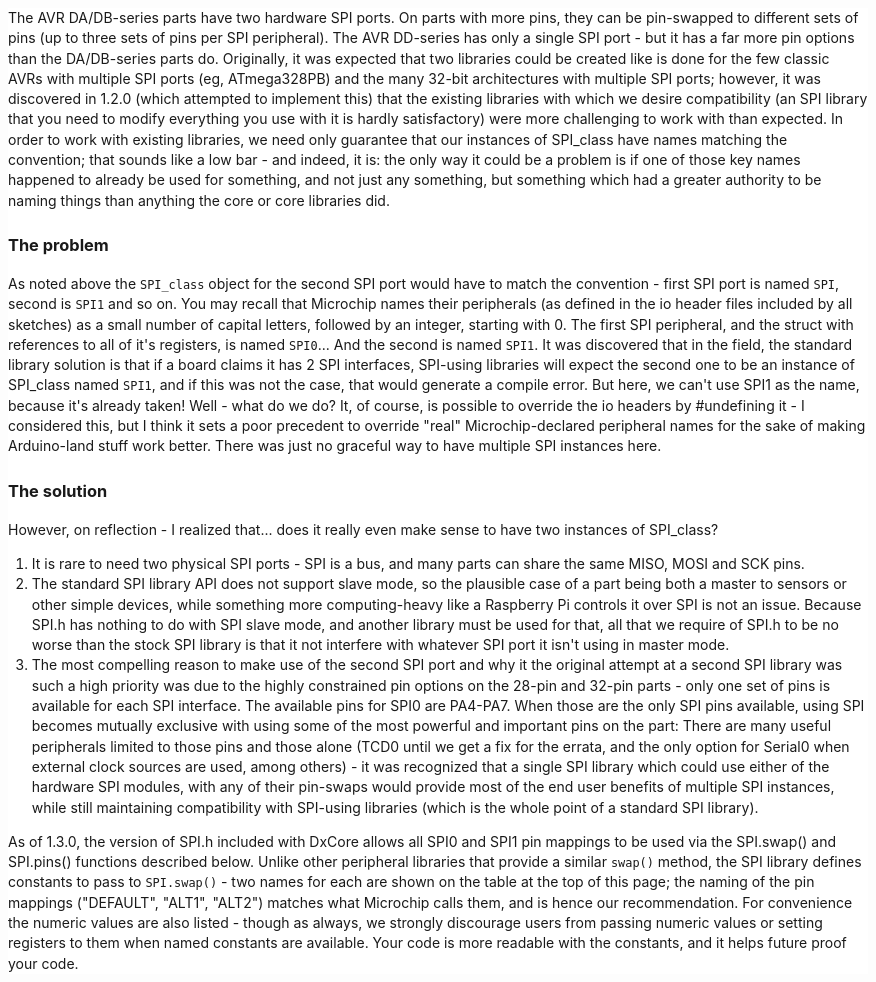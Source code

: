 The AVR DA/DB-series parts have two hardware SPI ports. On parts with more pins, they can be pin-swapped to different sets of pins (up to three sets of pins per SPI peripheral). The AVR DD-series has only a single SPI port - but it has a far more pin options than the DA/DB-series parts do. Originally, it was expected that two libraries could be created like is done for the few classic AVRs with multiple SPI ports (eg, ATmega328PB) and the many 32-bit architectures with multiple SPI ports; however, it was discovered in 1.2.0 (which attempted to implement this) that the existing libraries with which we desire compatibility (an SPI library that you need to modify everything you use with it is hardly satisfactory) were more challenging to work with than expected. In order to work with existing libraries, we need only guarantee that our instances of SPI_class have names matching the convention; that sounds like a low bar - and indeed, it is: the only way it could be a problem is if one of those key names happened to already be used for something, and not just any something, but something which had a greater authority to be naming things than anything the core or core libraries did.

### The problem
As noted above the `SPI_class` object for the second SPI port would have to match the convention - first SPI port is named `SPI`, second is `SPI1` and so on. You may recall that Microchip names their peripherals (as defined in the io header files included by all sketches) as a small number of capital letters, followed by an integer, starting with 0. The first SPI peripheral, and the struct with references to all of it's registers, is named `SPI0`... And the second is named `SPI1`.  It was discovered that in the field, the standard library solution is that if a board claims it has 2 SPI interfaces, SPI-using libraries will expect the second one to be an instance of SPI_class named `SPI1`, and if this was not the case, that would generate a compile error. But here, we can't use SPI1 as the name, because it's already taken! Well - what do we do? It, of course, is possible to override the io headers by #undefining it - I considered this, but I think it sets a poor precedent to override "real" Microchip-declared peripheral names for the sake of making Arduino-land stuff work better. There was just no graceful way to have multiple SPI instances here.

### The solution
However, on reflection - I realized that... does it really even make sense to have two instances of SPI_class?
1. It is rare to need two physical SPI ports - SPI is a bus, and many parts can share the same MISO, MOSI and SCK pins.
1. The standard SPI library API does not support slave mode, so the plausible case of a part being both a master to sensors or other simple devices, while something more computing-heavy like a Raspberry Pi controls it over SPI is not an issue. Because SPI.h has nothing to do with SPI slave mode, and another library must be used for that, all that we require of SPI.h to be no worse than the stock SPI library is that it not interfere with whatever SPI port it isn't using in master mode.
1. The most compelling reason to make use of the second SPI port and why it the original attempt at a second SPI library was such a high priority was due to the highly constrained pin options on the 28-pin and 32-pin parts - only one set of pins is available for each SPI interface. The available pins for SPI0 are PA4-PA7. When those are the only SPI pins available, using SPI becomes mutually exclusive with using some of the most powerful and important pins on the part: There are many useful peripherals limited to those pins and those alone (TCD0 until we get a fix for the errata, and the only option for Serial0 when external clock sources are used, among others) - it was recognized that a single SPI library which could use either of the hardware SPI modules, with any of their pin-swaps would provide most of the end user benefits of multiple SPI instances, while still maintaining compatibility with SPI-using libraries (which is the whole point of a standard SPI library).

As of 1.3.0, the version of SPI.h included with DxCore allows all SPI0 and SPI1 pin mappings to be used via the SPI.swap() and SPI.pins() functions described below. Unlike other peripheral libraries that provide a similar `swap()` method, the SPI library defines constants to pass to `SPI.swap()` - two names for each are shown on the table at the top of this page; the naming of the pin mappings ("DEFAULT", "ALT1", "ALT2") matches what Microchip calls them, and is hence our recommendation. For convenience the numeric values are also listed - though as always, we strongly discourage users from passing numeric values or setting registers to them when named constants are available. Your code is more readable with the constants, and it helps future proof your code.
